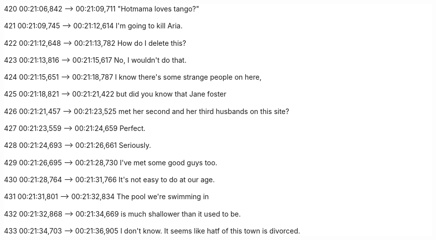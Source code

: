 420
00:21:06,842 --> 00:21:09,711
"Hotmama loves tango?"

421
00:21:09,745 --> 00:21:12,614
I'm going to kill Aria.

422
00:21:12,648 --> 00:21:13,782
How do I delete this?

423
00:21:13,816 --> 00:21:15,617
No, I wouldn't do that.

424
00:21:15,651 --> 00:21:18,787
I know there's some
strange people on here,

425
00:21:18,821 --> 00:21:21,422
but did you know
that Jane foster

426
00:21:21,457 --> 00:21:23,525
met her second and her third
husbands on this site?

427
00:21:23,559 --> 00:21:24,659
Perfect.

428
00:21:24,693 --> 00:21:26,661
Seriously.

429
00:21:26,695 --> 00:21:28,730
I've met some good guys too.

430
00:21:28,764 --> 00:21:31,766
It's not easy to do at our age.

431
00:21:31,801 --> 00:21:32,834
The pool we're swimming in

432
00:21:32,868 --> 00:21:34,669
is much shallower
than it used to be.

433
00:21:34,703 --> 00:21:36,905
I don't know. It seems like
hatf of this town is divorced.
